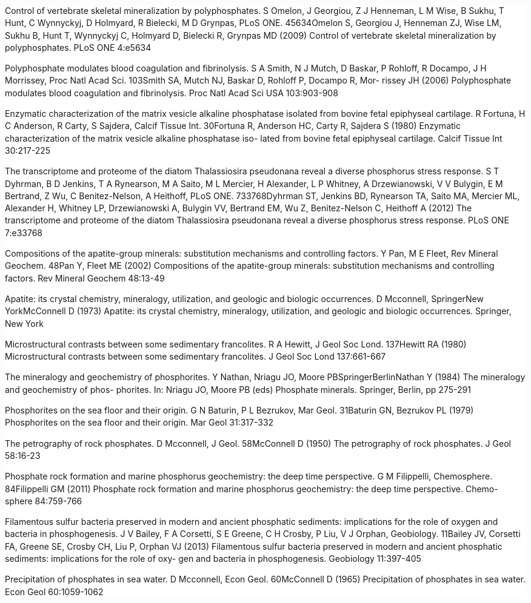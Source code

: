 Control of vertebrate skeletal mineralization by polyphosphates. S Omelon, J Georgiou, Z J Henneman, L M Wise, B Sukhu, T Hunt, C Wynnyckyj, D Holmyard, R Bielecki, M D Grynpas, PLoS ONE. 45634Omelon S, Georgiou J, Henneman ZJ, Wise LM, Sukhu B, Hunt T, Wynnyckyj C, Holmyard D, Bielecki R, Grynpas MD (2009) Control of vertebrate skeletal mineralization by polyphosphates. PLoS ONE 4:e5634

Polyphosphate modulates blood coagulation and fibrinolysis. S A Smith, N J Mutch, D Baskar, P Rohloff, R Docampo, J H Morrissey, Proc Natl Acad Sci. 103Smith SA, Mutch NJ, Baskar D, Rohloff P, Docampo R, Mor- rissey JH (2006) Polyphosphate modulates blood coagulation and fibrinolysis. Proc Natl Acad Sci USA 103:903-908

Enzymatic characterization of the matrix vesicle alkaline phosphatase isolated from bovine fetal epiphyseal cartilage. R Fortuna, H C Anderson, R Carty, S Sajdera, Calcif Tissue Int. 30Fortuna R, Anderson HC, Carty R, Sajdera S (1980) Enzymatic characterization of the matrix vesicle alkaline phosphatase iso- lated from bovine fetal epiphyseal cartilage. Calcif Tissue Int 30:217-225

The transcriptome and proteome of the diatom Thalassiosira pseudonana reveal a diverse phosphorus stress response. S T Dyhrman, B D Jenkins, T A Rynearson, M A Saito, M L Mercier, H Alexander, L P Whitney, A Drzewianowski, V V Bulygin, E M Bertrand, Z Wu, C Benitez-Nelson, A Heithoff, PLoS ONE. 733768Dyhrman ST, Jenkins BD, Rynearson TA, Saito MA, Mercier ML, Alexander H, Whitney LP, Drzewianowski A, Bulygin VV, Bertrand EM, Wu Z, Benitez-Nelson C, Heithoff A (2012) The transcriptome and proteome of the diatom Thalassiosira pseudonana reveal a diverse phosphorus stress response. PLoS ONE 7:e33768

Compositions of the apatite-group minerals: substitution mechanisms and controlling factors. Y Pan, M E Fleet, Rev Mineral Geochem. 48Pan Y, Fleet ME (2002) Compositions of the apatite-group minerals: substitution mechanisms and controlling factors. Rev Mineral Geochem 48:13-49

Apatite: its crystal chemistry, mineralogy, utilization, and geologic and biologic occurrences. D Mcconnell, SpringerNew YorkMcConnell D (1973) Apatite: its crystal chemistry, mineralogy, utilization, and geologic and biologic occurrences. Springer, New York

Microstructural contrasts between some sedimentary francolites. R A Hewitt, J Geol Soc Lond. 137Hewitt RA (1980) Microstructural contrasts between some sedimentary francolites. J Geol Soc Lond 137:661-667

The mineralogy and geochemistry of phosphorites. Y Nathan, Nriagu JO, Moore PBSpringerBerlinNathan Y (1984) The mineralogy and geochemistry of phos- phorites. In: Nriagu JO, Moore PB (eds) Phosphate minerals. Springer, Berlin, pp 275-291

Phosphorites on the sea floor and their origin. G N Baturin, P L Bezrukov, Mar Geol. 31Baturin GN, Bezrukov PL (1979) Phosphorites on the sea floor and their origin. Mar Geol 31:317-332

The petrography of rock phosphates. D Mcconnell, J Geol. 58McConnell D (1950) The petrography of rock phosphates. J Geol 58:16-23

Phosphate rock formation and marine phosphorus geochemistry: the deep time perspective. G M Filippelli, Chemosphere. 84Filippelli GM (2011) Phosphate rock formation and marine phosphorus geochemistry: the deep time perspective. Chemo- sphere 84:759-766

Filamentous sulfur bacteria preserved in modern and ancient phosphatic sediments: implications for the role of oxygen and bacteria in phosphogenesis. J V Bailey, F A Corsetti, S E Greene, C H Crosby, P Liu, V J Orphan, Geobiology. 11Bailey JV, Corsetti FA, Greene SE, Crosby CH, Liu P, Orphan VJ (2013) Filamentous sulfur bacteria preserved in modern and ancient phosphatic sediments: implications for the role of oxy- gen and bacteria in phosphogenesis. Geobiology 11:397-405

Precipitation of phosphates in sea water. D Mcconnell, Econ Geol. 60McConnell D (1965) Precipitation of phosphates in sea water. Econ Geol 60:1059-1062
